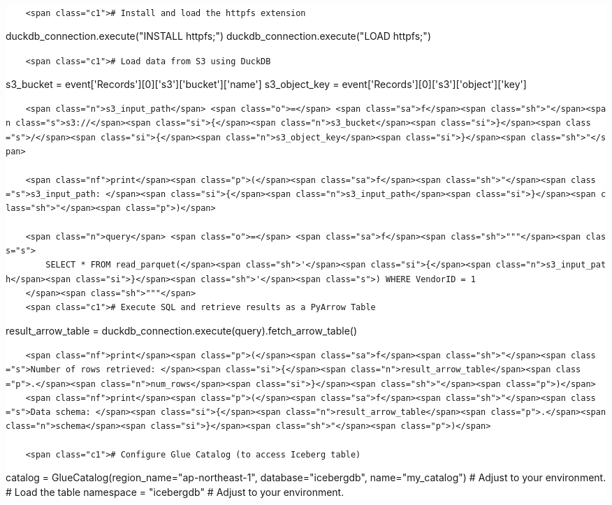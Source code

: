         <span class="c1"># Install and load the httpfs extension
</span>        <span class="n">duckdb_connection</span><span class="p">.</span><span class="nf">execute</span><span class="p">(</span><span class="sh">"</span><span class="s">INSTALL httpfs;</span><span class="sh">"</span><span class="p">)</span>
        <span class="n">duckdb_connection</span><span class="p">.</span><span class="nf">execute</span><span class="p">(</span><span class="sh">"</span><span class="s">LOAD httpfs;</span><span class="sh">"</span><span class="p">)</span>

        <span class="c1"># Load data from S3 using DuckDB
</span>        <span class="n">s3_bucket</span> <span class="o">=</span> <span class="n">event</span><span class="p">[</span><span class="sh">'</span><span class="s">Records</span><span class="sh">'</span><span class="p">][</span><span class="mi">0</span><span class="p">][</span><span class="sh">'</span><span class="s">s3</span><span class="sh">'</span><span class="p">][</span><span class="sh">'</span><span class="s">bucket</span><span class="sh">'</span><span class="p">][</span><span class="sh">'</span><span class="s">name</span><span class="sh">'</span><span class="p">]</span>
        <span class="n">s3_object_key</span> <span class="o">=</span> <span class="n">event</span><span class="p">[</span><span class="sh">'</span><span class="s">Records</span><span class="sh">'</span><span class="p">][</span><span class="mi">0</span><span class="p">][</span><span class="sh">'</span><span class="s">s3</span><span class="sh">'</span><span class="p">][</span><span class="sh">'</span><span class="s">object</span><span class="sh">'</span><span class="p">][</span><span class="sh">'</span><span class="s">key</span><span class="sh">'</span><span class="p">]</span>

        <span class="n">s3_input_path</span> <span class="o">=</span> <span class="sa">f</span><span class="sh">"</span><span class="s">s3://</span><span class="si">{</span><span class="n">s3_bucket</span><span class="si">}</span><span class="s">/</span><span class="si">{</span><span class="n">s3_object_key</span><span class="si">}</span><span class="sh">"</span>

        <span class="nf">print</span><span class="p">(</span><span class="sa">f</span><span class="sh">"</span><span class="s">s3_input_path: </span><span class="si">{</span><span class="n">s3_input_path</span><span class="si">}</span><span class="sh">"</span><span class="p">)</span>

        <span class="n">query</span> <span class="o">=</span> <span class="sa">f</span><span class="sh">"""</span><span class="s">
            SELECT * FROM read_parquet(</span><span class="sh">'</span><span class="si">{</span><span class="n">s3_input_path</span><span class="si">}</span><span class="sh">'</span><span class="s">) WHERE VendorID = 1
        </span><span class="sh">"""</span>
        <span class="c1"># Execute SQL and retrieve results as a PyArrow Table
</span>        <span class="n">result_arrow_table</span> <span class="o">=</span> <span class="n">duckdb_connection</span><span class="p">.</span><span class="nf">execute</span><span class="p">(</span><span class="n">query</span><span class="p">).</span><span class="nf">fetch_arrow_table</span><span class="p">()</span>

        <span class="nf">print</span><span class="p">(</span><span class="sa">f</span><span class="sh">"</span><span class="s">Number of rows retrieved: </span><span class="si">{</span><span class="n">result_arrow_table</span><span class="p">.</span><span class="n">num_rows</span><span class="si">}</span><span class="sh">"</span><span class="p">)</span>
        <span class="nf">print</span><span class="p">(</span><span class="sa">f</span><span class="sh">"</span><span class="s">Data schema: </span><span class="si">{</span><span class="n">result_arrow_table</span><span class="p">.</span><span class="n">schema</span><span class="si">}</span><span class="sh">"</span><span class="p">)</span>

        <span class="c1"># Configure Glue Catalog (to access Iceberg table)
</span>        <span class="n">catalog</span> <span class="o">=</span> <span class="nc">GlueCatalog</span><span class="p">(</span><span class="n">region_name</span><span class="o">=</span><span class="sh">"</span><span class="s">ap-northeast-1</span><span class="sh">"</span><span class="p">,</span> <span class="n">database</span><span class="o">=</span><span class="sh">"</span><span class="s">icebergdb</span><span class="sh">"</span><span class="p">,</span> <span class="n">name</span><span class="o">=</span><span class="sh">"</span><span class="s">my_catalog</span><span class="sh">"</span><span class="p">)</span>  <span class="c1"># Adjust to your environment.
</span>
        <span class="c1"># Load the table
</span>        <span class="n">namespace</span> <span class="o">=</span> <span class="sh">"</span><span class="s">icebergdb</span><span class="sh">"</span>  <span class="c1"># Adjust to your environment.